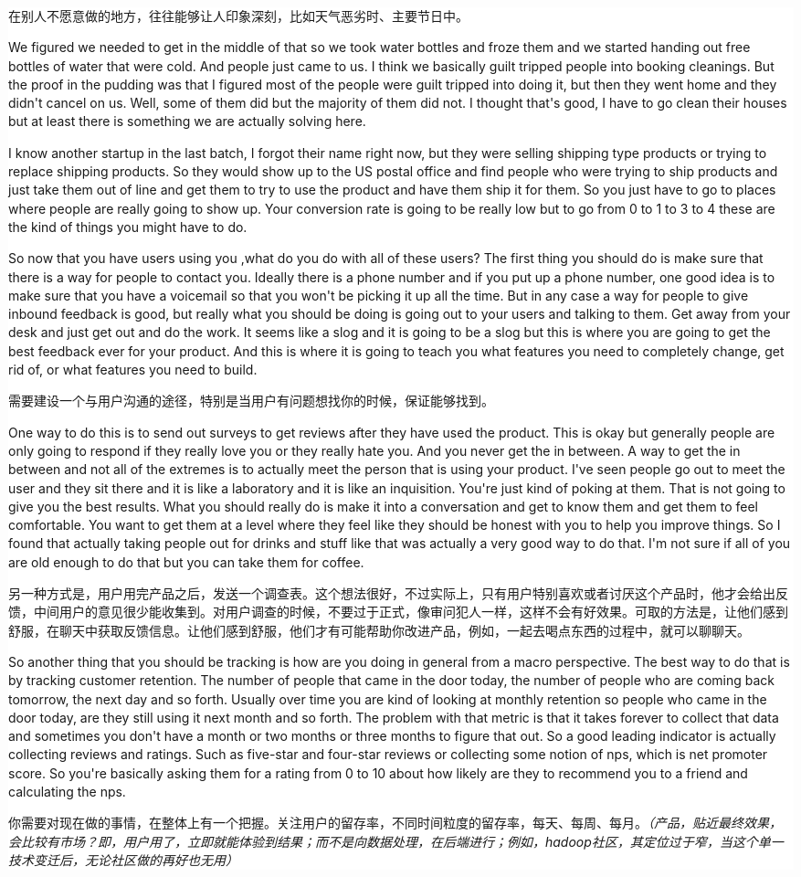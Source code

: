 在别人不愿意做的地方，往往能够让人印象深刻，比如天气恶劣时、主要节日中。

We figured we needed to get in the middle of that so we took water bottles and froze them and we started handing out free bottles of water that were cold. And people just came to us. I think we basically guilt tripped people into booking cleanings. But the proof in the pudding was that I figured most of the people were guilt tripped into doing it, but then they went home and they didn't cancel on us. Well, some of them did but the majority of them did not. I thought that's good, I have to go clean their houses but at least there is something we are actually solving here.

I know another startup in the last batch, I forgot their name right now, but they were selling shipping type products or trying to replace shipping products. So they would show up to the US postal office and find people who were trying to ship products and just take them out of line and get them to try to use the product and have them ship it for them. So you just have to go to places where people are really going to show up. Your conversion rate is going to be really low but to go from 0 to 1 to 3 to 4 these are the kind of things you might have to do.

So now that you have users using you ,what do you do with all of these users? The first thing you should do is make sure that there is a way for people to contact you. Ideally there is a phone number and if you put up a phone number, one good idea is to make sure that you have a voicemail so that you won't be picking it up all the time. But in any case a way for people to give inbound feedback is good, but really what you should be doing is going out to your users and talking to them. Get away from your desk and just get out and do the work. It seems like a slog and it is going to be a slog but this is where you are going to get the best feedback ever for your product. And this is where it is going to teach you what features you need to completely change, get rid of, or what features you need to build.

需要建设一个与用户沟通的途径，特别是当用户有问题想找你的时候，保证能够找到。

One way to do this is to send out surveys to get reviews after they have used the product. This is okay but generally people are only going to respond if they really love you or they really hate you. And you never get the in between. A way to get the in between and not all of the extremes is to actually meet the person that is using your product. I've seen people go out to meet the user and they sit there and it is like a laboratory and it is like an inquisition. You're just kind of poking at them. That is not going to give you the best results. What you should really do is make it into a conversation and get to know them and get them to feel comfortable. You want to get them at a level where they feel like they should be honest with you to help you improve things. So I found that actually taking people out for drinks and stuff like that was actually a very good way to do that. I'm not sure if all of you are old enough to do that but you can take them for coffee.

另一种方式是，用户用完产品之后，发送一个调查表。这个想法很好，不过实际上，只有用户特别喜欢或者讨厌这个产品时，他才会给出反馈，中间用户的意见很少能收集到。对用户调查的时候，不要过于正式，像审问犯人一样，这样不会有好效果。可取的方法是，让他们感到舒服，在聊天中获取反馈信息。让他们感到舒服，他们才有可能帮助你改进产品，例如，一起去喝点东西的过程中，就可以聊聊天。

So another thing that you should be tracking is how are you doing in general from a macro perspective. The best way to do that is by tracking customer retention. The number of people that came in the door today, the number of people who are coming back tomorrow, the next day and so forth. Usually over time you are kind of looking at monthly retention so people who came in the door today, are they still using it next month and so forth. The problem with that metric is that it takes forever to collect that data and sometimes you don't have a month or two months or three months to figure that out. So a good leading indicator is actually collecting reviews and ratings. Such as five-star and four-star reviews or collecting some notion of nps, which is net promoter score. So you're basically asking them for a rating from 0 to 10 about how likely are they to recommend you to a friend and calculating the nps.

你需要对现在做的事情，在整体上有一个把握。关注用户的留存率，不同时间粒度的留存率，每天、每周、每月。*（产品，贴近最终效果，会比较有市场？即，用户用了，立即就能体验到结果；而不是向数据处理，在后端进行；例如，hadoop社区，其定位过于窄，当这个单一技术变迁后，无论社区做的再好也无用）*
